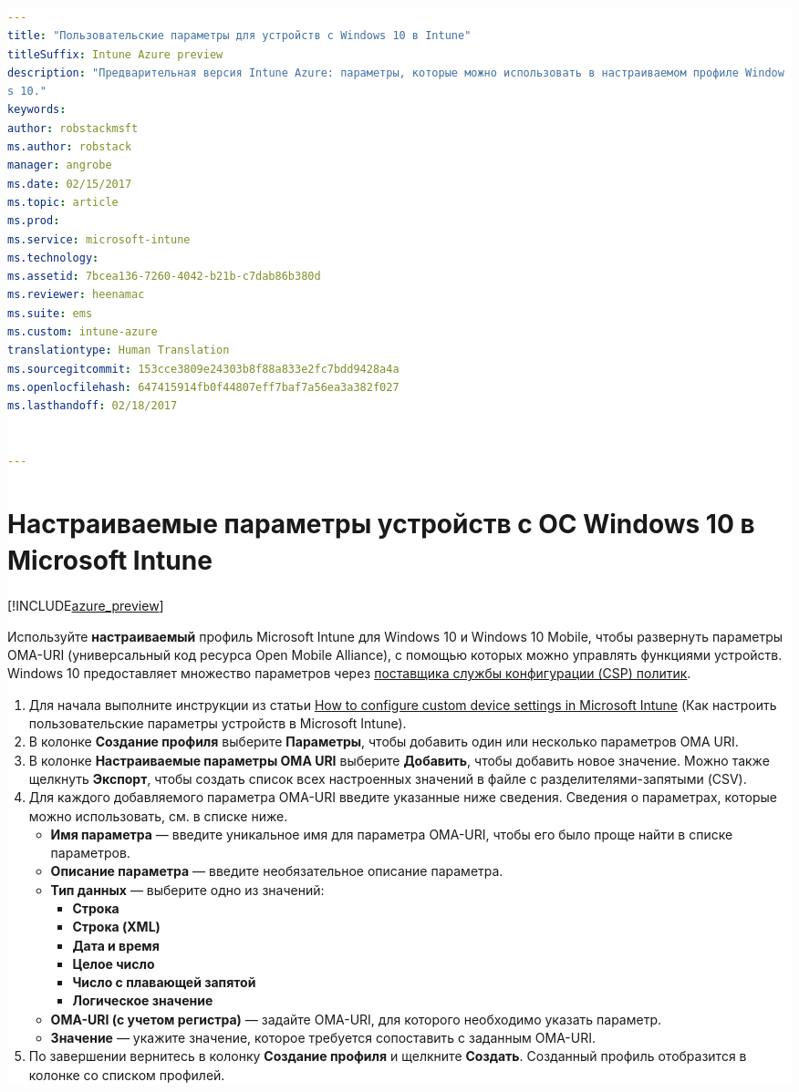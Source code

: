 ```yaml
---
title: "Пользовательские параметры для устройств с Windows 10 в Intune"
titleSuffix: Intune Azure preview
description: "Предварительная версия Intune Azure: параметры, которые можно использовать в настраиваемом профиле Windows 10."
keywords: 
author: robstackmsft
ms.author: robstack
manager: angrobe
ms.date: 02/15/2017
ms.topic: article
ms.prod: 
ms.service: microsoft-intune
ms.technology: 
ms.assetid: 7bcea136-7260-4042-b21b-c7dab86b380d
ms.reviewer: heenamac
ms.suite: ems
ms.custom: intune-azure
translationtype: Human Translation
ms.sourcegitcommit: 153cce3809e24303b8f88a833e2fc7bdd9428a4a
ms.openlocfilehash: 647415914fb0f44807eff7baf7a56ea3a382f027
ms.lasthandoff: 02/18/2017


---
```


# <a name="custom-device-settings-for-windows-10-devices-in-microsoft-intune"></a>Настраиваемые параметры устройств с ОС Windows 10 в Microsoft Intune

[!INCLUDE[azure_preview](../includes/azure_preview.md)]

 Используйте **настраиваемый** профиль Microsoft Intune для Windows 10 и Windows 10 Mobile, чтобы развернуть параметры OMA-URI (универсальный код ресурса Open Mobile Alliance), с помощью которых можно управлять функциями устройств. Windows 10 предоставляет множество параметров через [поставщика службы конфигурации (CSP) политик](https://technet.microsoft.com/itpro/windows/manage/how-it-pros-can-use-configuration-service-providers).

1. Для начала выполните инструкции из статьи [How to configure custom device settings in Microsoft Intune](how-to-configure-custom-settings.md) (Как настроить пользовательские параметры устройств в Microsoft Intune).
2. В колонке **Создание профиля** выберите **Параметры**, чтобы добавить один или несколько параметров OMA URI.
3. В колонке **Настраиваемые параметры OMA URI** выберите **Добавить**, чтобы добавить новое значение. Можно также щелкнуть **Экспорт**, чтобы создать список всех настроенных значений в файле с разделителями-запятыми (CSV).
4. Для каждого добавляемого параметра OMA-URI введите указанные ниже сведения. Сведения о параметрах, которые можно использовать, см. в списке ниже.
    - **Имя параметра** — введите уникальное имя для параметра OMA-URI, чтобы его было проще найти в списке параметров.
    - **Описание параметра** — введите необязательное описание параметра.
    - **Тип данных** — выберите одно из значений:
        - **Строка**
        - **Строка (XML)**
        - **Дата и время**
        - **Целое число**
        - **Число с плавающей запятой**
        - **Логическое значение**
    - **OMA-URI (с учетом регистра)** — задайте OMA-URI, для которого необходимо указать параметр.
    - **Значение** — укажите значение, которое требуется сопоставить с заданным OMA-URI.
5. По завершении вернитесь в колонку **Создание профиля** и щелкните **Создать**.
Созданный профиль отобразится в колонке со списком профилей.